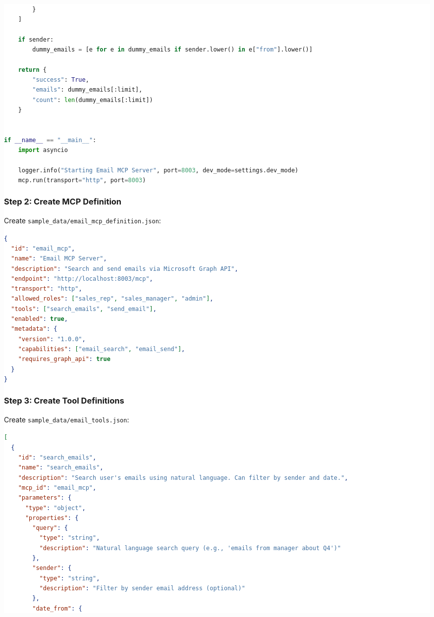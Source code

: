 ```python
        }
    ]
    
    if sender:
        dummy_emails = [e for e in dummy_emails if sender.lower() in e["from"].lower()]
    
    return {
        "success": True,
        "emails": dummy_emails[:limit],
        "count": len(dummy_emails[:limit])
    }


if __name__ == "__main__":
    import asyncio
    
    logger.info("Starting Email MCP Server", port=8003, dev_mode=settings.dev_mode)
    mcp.run(transport="http", port=8003)
```

### Step 2: Create MCP Definition

Create `sample_data/email_mcp_definition.json`:

```json
{
  "id": "email_mcp",
  "name": "Email MCP Server",
  "description": "Search and send emails via Microsoft Graph API",
  "endpoint": "http://localhost:8003/mcp",
  "transport": "http",
  "allowed_roles": ["sales_rep", "sales_manager", "admin"],
  "tools": ["search_emails", "send_email"],
  "enabled": true,
  "metadata": {
    "version": "1.0.0",
    "capabilities": ["email_search", "email_send"],
    "requires_graph_api": true
  }
}
```

### Step 3: Create Tool Definitions

Create `sample_data/email_tools.json`:

```json
[
  {
    "id": "search_emails",
    "name": "search_emails",
    "description": "Search user's emails using natural language. Can filter by sender and date.",
    "mcp_id": "email_mcp",
    "parameters": {
      "type": "object",
      "properties": {
        "query": {
          "type": "string",
          "description": "Natural language search query (e.g., 'emails from manager about Q4')"
        },
        "sender": {
          "type": "string",
          "description": "Filter by sender email address (optional)"
        },
        "date_from": {
```